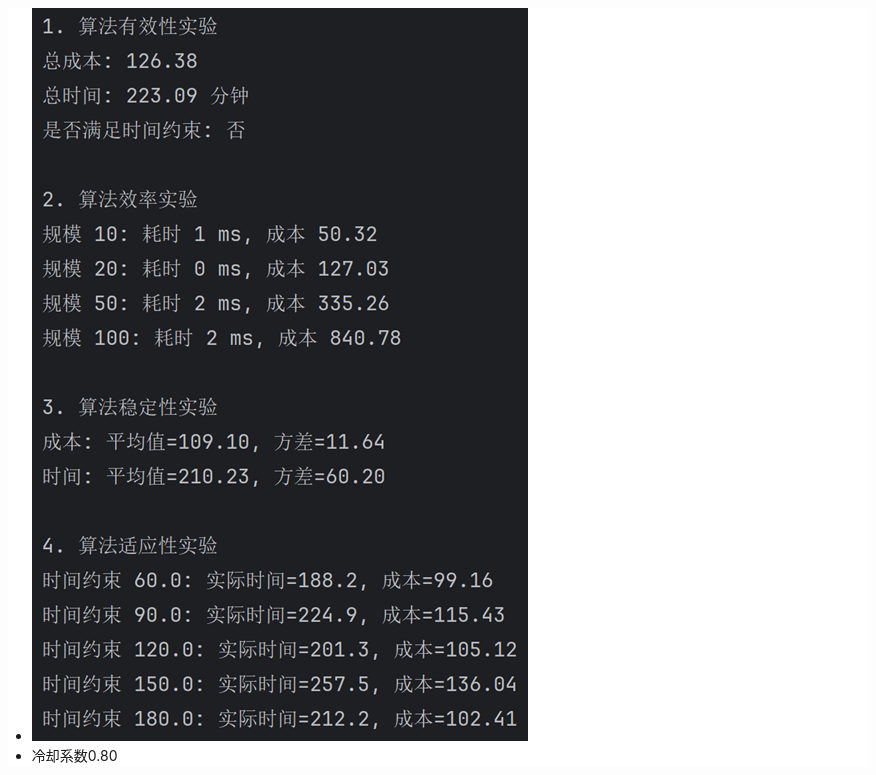 - ![309acacf-4f9c-42ac-a0b3-d8811be19bed](assets/309acacf-4f9c-42ac-a0b3-d8811be19bed.png)
- 冷却系数0.80